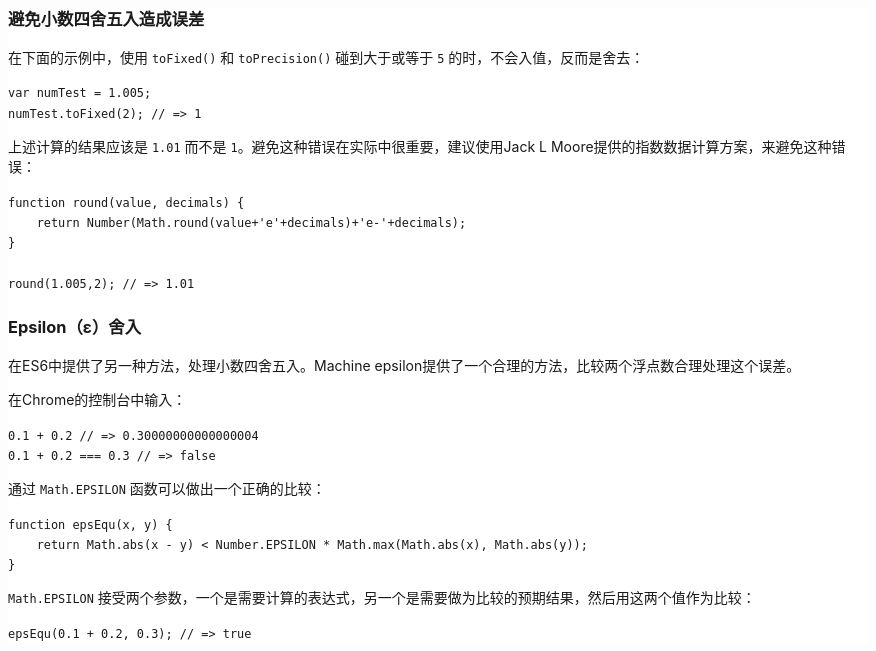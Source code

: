 
### 避免小数四舍五入造成误差
在下面的示例中，使用 `toFixed()` 和 `toPrecision()` 碰到大于或等于 `5` 的时，不会入值，反而是舍去：
```
var numTest = 1.005;
numTest.toFixed(2); // => 1
```

上述计算的结果应该是 `1.01` 而不是 `1`。避免这种错误在实际中很重要，建议使用Jack L Moore提供的指数数据计算方案，来避免这种错误：
```
function round(value, decimals) {
    return Number(Math.round(value+'e'+decimals)+'e-'+decimals);
}

round(1.005,2); // => 1.01
```


### Epsilon（ε）舍入
在ES6中提供了另一种方法，处理小数四舍五入。Machine epsilon提供了一个合理的方法，比较两个浮点数合理处理这个误差。

在Chrome的控制台中输入：
```
0.1 + 0.2 // => 0.30000000000000004
0.1 + 0.2 === 0.3 // => false
```

通过 `Math.EPSILON` 函数可以做出一个正确的比较：
```
function epsEqu(x, y) {
    return Math.abs(x - y) < Number.EPSILON * Math.max(Math.abs(x), Math.abs(y));
}
```

`Math.EPSILON` 接受两个参数，一个是需要计算的表达式，另一个是需要做为比较的预期结果，然后用这两个值作为比较：
```
epsEqu(0.1 + 0.2, 0.3); // => true
```